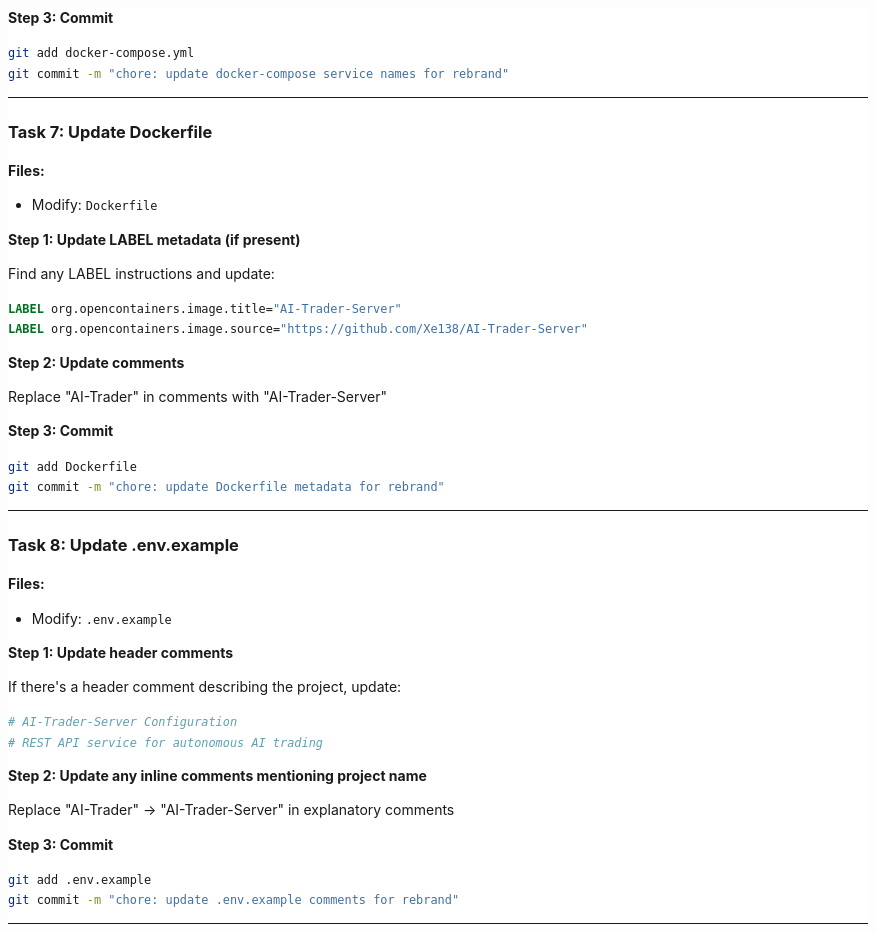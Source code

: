 **Step 3: Commit**

```bash
git add docker-compose.yml
git commit -m "chore: update docker-compose service names for rebrand"
```

---

### Task 7: Update Dockerfile

**Files:**
- Modify: `Dockerfile`

**Step 1: Update LABEL metadata (if present)**

Find any LABEL instructions and update:

```dockerfile
LABEL org.opencontainers.image.title="AI-Trader-Server"
LABEL org.opencontainers.image.source="https://github.com/Xe138/AI-Trader-Server"
```

**Step 2: Update comments**

Replace "AI-Trader" in comments with "AI-Trader-Server"

**Step 3: Commit**

```bash
git add Dockerfile
git commit -m "chore: update Dockerfile metadata for rebrand"
```

---

### Task 8: Update .env.example

**Files:**
- Modify: `.env.example`

**Step 1: Update header comments**

If there's a header comment describing the project, update:

```bash
# AI-Trader-Server Configuration
# REST API service for autonomous AI trading
```

**Step 2: Update any inline comments mentioning project name**

Replace "AI-Trader" → "AI-Trader-Server" in explanatory comments

**Step 3: Commit**

```bash
git add .env.example
git commit -m "chore: update .env.example comments for rebrand"
```

---